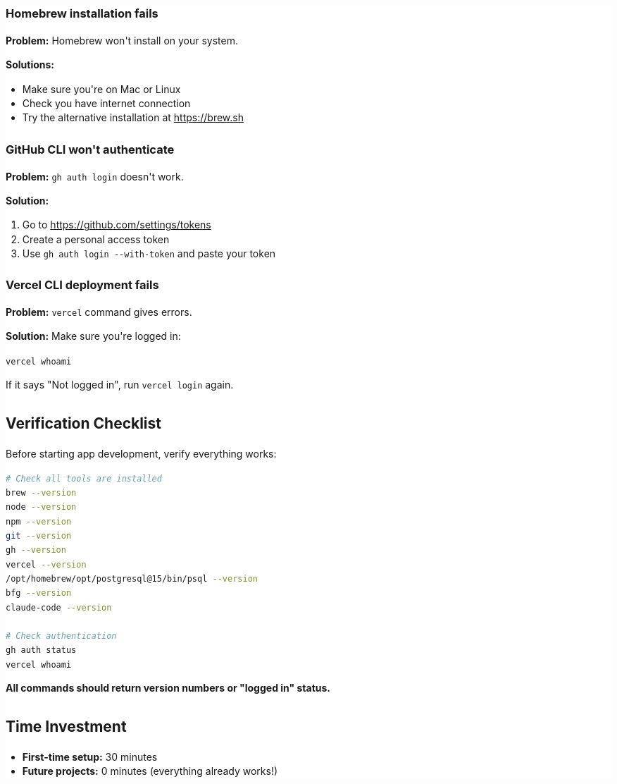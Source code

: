 ### Homebrew installation fails
**Problem:** Homebrew won't install on your system.

**Solutions:**
- Make sure you're on Mac or Linux
- Check you have internet connection
- Try the alternative installation at https://brew.sh

### GitHub CLI won't authenticate
**Problem:** `gh auth login` doesn't work.

**Solution:** 
1. Go to https://github.com/settings/tokens
2. Create a personal access token
3. Use `gh auth login --with-token` and paste your token

### Vercel CLI deployment fails
**Problem:** `vercel` command gives errors.

**Solution:** Make sure you're logged in:
```bash
vercel whoami
```
If it says "Not logged in", run `vercel login` again.

## Verification Checklist

Before starting app development, verify everything works:

```bash
# Check all tools are installed
brew --version
node --version
npm --version
git --version
gh --version
vercel --version
/opt/homebrew/opt/postgresql@15/bin/psql --version
bfg --version
claude-code --version

# Check authentication
gh auth status
vercel whoami
```

**All commands should return version numbers or "logged in" status.**

## Time Investment

- **First-time setup:** 30 minutes
- **Future projects:** 0 minutes (everything already works!)
